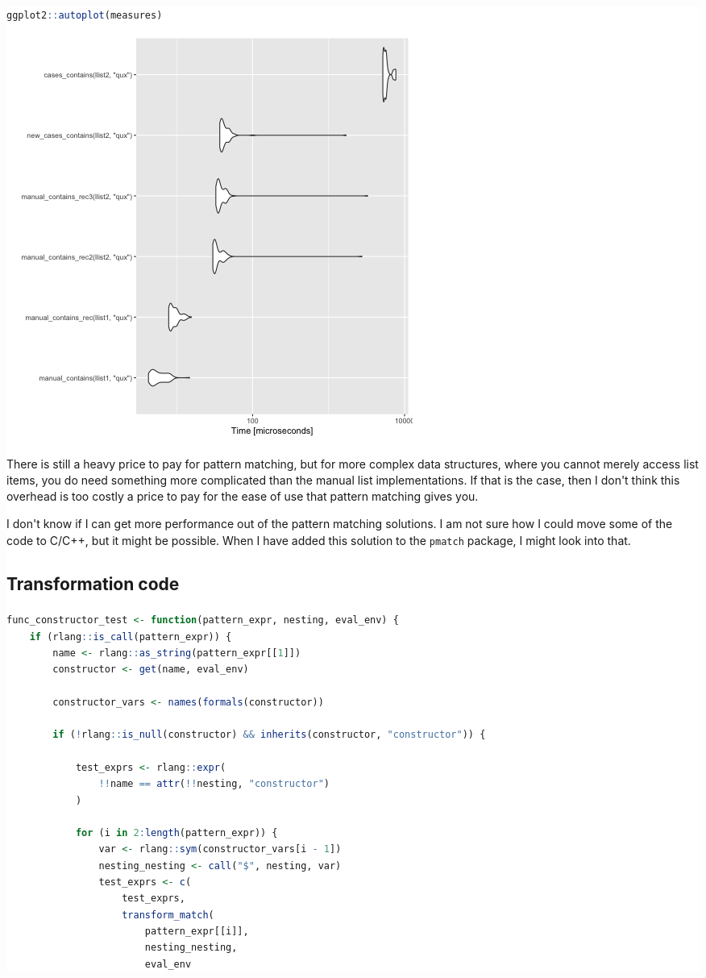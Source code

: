 ```r
ggplot2::autoplot(measures)
```

![plot of chunk all-comparisons](figure/all-comparisons-1.png)

There is still a heavy price to pay for pattern matching, but for more complex data structures, where you cannot merely access list items, you do need something more complicated than the manual list implementations. If that is the case, then I don't think this overhead is too costly a price to pay for the ease of use that pattern matching gives you.

I don't know if I can get more performance out of the pattern matching solutions. I am not sure how I could move some of the code to C/C++, but it might be possible. When I have added this solution to the `pmatch` package, I might look into that.

## Transformation code

```r
func_constructor_test <- function(pattern_expr, nesting, eval_env) {
    if (rlang::is_call(pattern_expr)) {
        name <- rlang::as_string(pattern_expr[[1]])
        constructor <- get(name, eval_env)

        constructor_vars <- names(formals(constructor))

        if (!rlang::is_null(constructor) && inherits(constructor, "constructor")) {

            test_exprs <- rlang::expr(
                !!name == attr(!!nesting, "constructor")
            )

            for (i in 2:length(pattern_expr)) {
                var <- rlang::sym(constructor_vars[i - 1])
                nesting_nesting <- call("$", nesting, var)
                test_exprs <- c(
                    test_exprs,
                    transform_match(
                        pattern_expr[[i]],
                        nesting_nesting,
                        eval_env
```